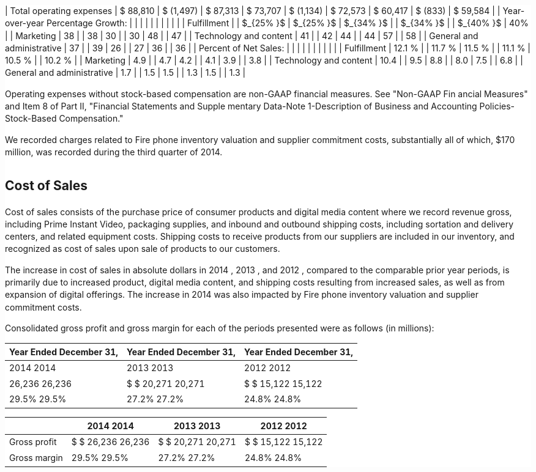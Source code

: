 | Total operating expenses               | $  88,810                      | $  (1,497)                     | $  87,313                      | $  73,707                      | $  (1,134)                     | $  72,573                      | $  60,417                      | $  (833)                       | $  59,584                      |
| Year-over-year Percentage  Growth:     |                                |                                |                                |                                |                                |                                |                                |                                |                                |
| Fulfillment                            |                                | $_{25% }$                      | $_{25% }$                      | $_{34% }$                      |                                | $_{34% }$                      |                                | $_{40% }$                      | 40%                            |
| Marketing                              | 38                             |                                | 38                             | 30                             |                                | 30                             | 48                             |                                | 47                             |
| Technology and content                 | 41                             |                                | 42                             | 44                             |                                | 44                             | 57                             |                                | 58                             |
| General and administrative             | 37                             |                                | 39                             | 26                             |                                | 27                             | 36                             |                                | 36                             |
| Percent of Net Sales:                  |                                |                                |                                |                                |                                |                                |                                |                                |                                |
| Fulfillment                            | 12.1  %                        |                                | 11.7  %                        | 11.5  %                        |                                | 11.1  %                        | 10.5  %                        |                                | 10.2  %                        |
| Marketing                              | 4.9                            |                                | 4.7                            | 4.2                            |                                | 4.1                            | 3.9                            |                                | 3.8                            |
| Technology and content                 | 10.4                           |                                | 9.5                            | 8.8                            |                                | 8.0                            | 7.5                            |                                | 6.8                            |
| General and administrative             | 1.7                            |                                | 1.5                            | 1.5                            |                                | 1.3                            | 1.5                            |                                | 1.3                            |

Operating expenses without stock-based compensation are non-GAAP financial measures. See "Non-GAAP Fin ancial Measures" and Item 8 of Part II, "Financial Statements and Supple mentary Data-Note 1-Description of Business and Accounting Policies-Stock-Based Compensation."

We recorded charges related to Fire phone inventory valuation and supplier commitment costs, substantially all of which, $170 million, was recorded during the third quarter of 2014.

## Cost of Sales

Cost of sales consists of the purchase price of consumer products and digital media content where we record revenue gross, including Prime Instant Video, packaging supplies, and inbound and outbound shipping costs, including sortation and delivery centers, and related equipment costs. Shipping costs to receive products from our suppliers are included in our inventory, and recognized as cost of sales upon sale of products to our customers.

The increase in cost of sales in absolute dollars in 2014 , 2013 , and 2012 , compared to the comparable prior year periods, is primarily due to increased product, digital media content, and shipping costs resulting from increased sales, as well as from expansion of digital offerings. The increase in 2014 was also impacted by Fire phone inventory valuation and supplier commitment costs.

Consolidated gross profit and gross margin for each of the periods presented were as follows (in millions):

| Year Ended December 31,   | Year Ended December 31,   | Year Ended December 31,   |
|---------------------------|---------------------------|---------------------------|
| 2014  2014                | 2013  2013                | 2012  2012                |
| 26,236 26,236             | $ $ 20,271 20,271         | $ $ 15,122 15,122         |
| 29.5% 29.5%               | 27.2% 27.2%               | 24.8%  24.8%              |

|              | 2014  2014        | 2013  2013        | 2012  2012        |
|--------------|-------------------|-------------------|-------------------|
| Gross profit | $ $ 26,236 26,236 | $ $ 20,271 20,271 | $ $ 15,122 15,122 |
| Gross margin | 29.5% 29.5%       | 27.2% 27.2%       | 24.8%  24.8%      |

